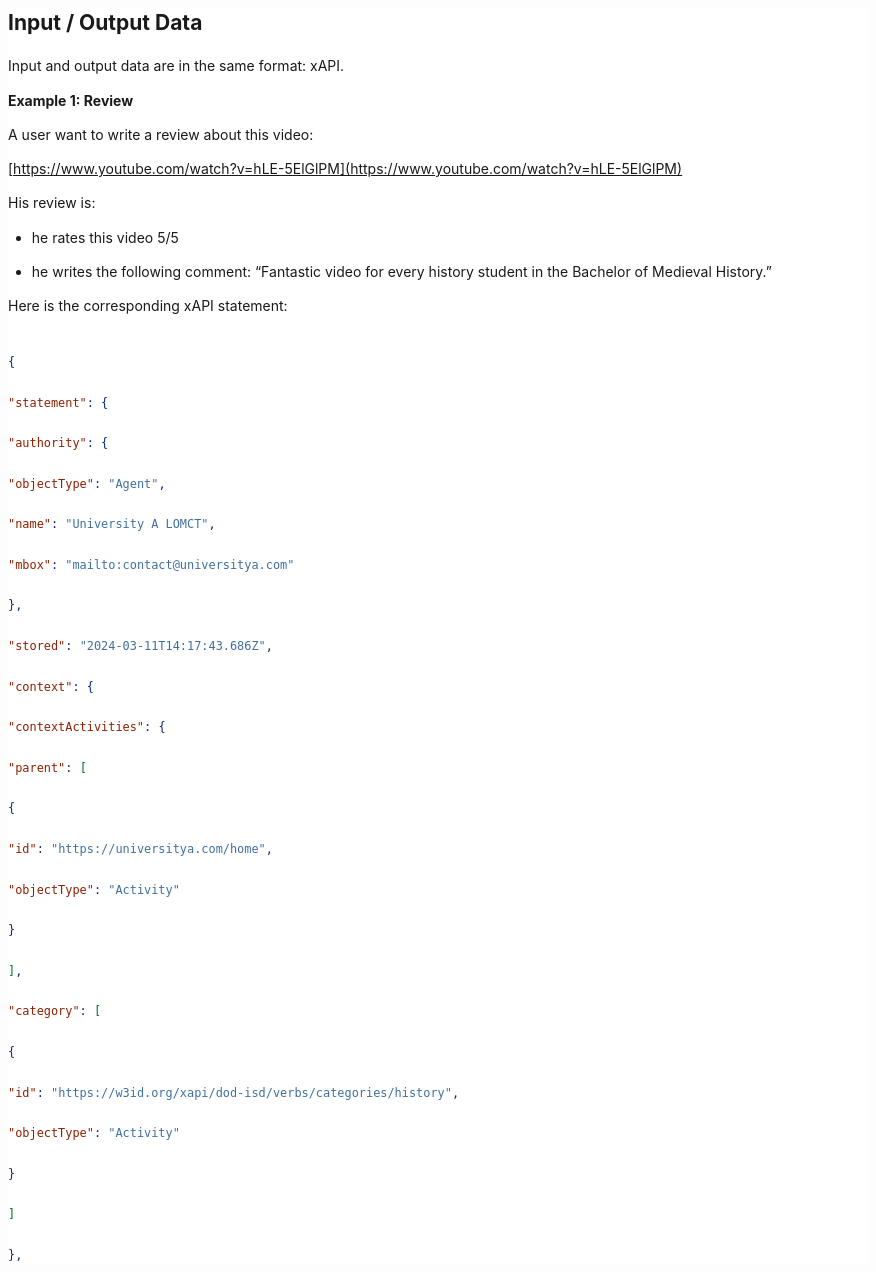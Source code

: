 ## Input / Output Data

Input and output data are in the same format: xAPI.

**Example 1: Review**

A user want to write a review about this video:

 [https://www.youtube.com/watch?v=hLE-5ElGlPM](https://www.youtube.com/watch?v=hLE-5ElGlPM)

His review is:

- he rates this video 5/5

- he writes the following comment: “Fantastic video for every history student in the Bachelor of Medieval History.”

Here is the corresponding xAPI statement:


```json

{

"statement": {

"authority": {

"objectType": "Agent",

"name": "University A LOMCT",

"mbox": "mailto:contact@universitya.com"

},

"stored": "2024-03-11T14:17:43.686Z",

"context": {

"contextActivities": {

"parent": [

{

"id": "https://universitya.com/home",

"objectType": "Activity"

}

],

"category": [

{

"id": "https://w3id.org/xapi/dod-isd/verbs/categories/history",

"objectType": "Activity"

}

]

},
```